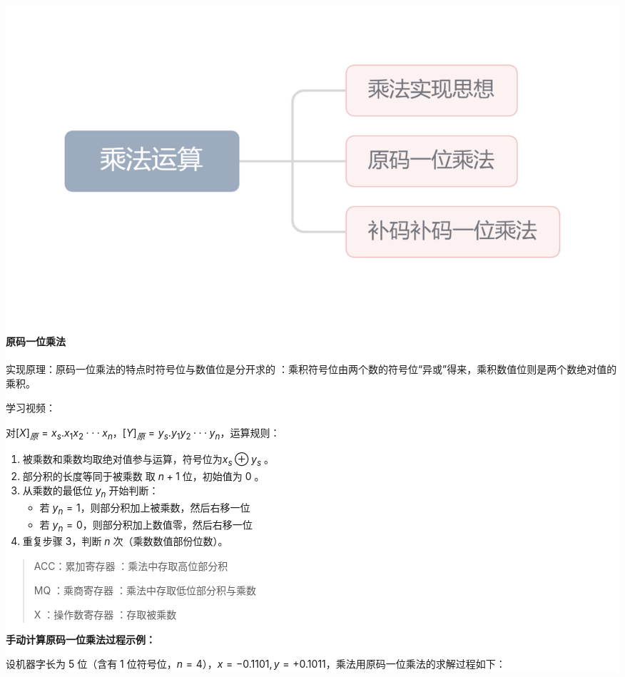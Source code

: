![乘法运算.png](assets/乘法运算-20210821081745-g1kwhta.png "乘法运算思维导图")

#### 原码一位乘法

实现原理：原码一位乘法的特点时符号位与数值位是分开求的 ：乘积符号位由两个数的符号位“异或”得来，乘积数值位则是两个数绝对值的乘积。

学习视频：

<iframe src="https://player.bilibili.com/player.html?aid=70211798&amp;bvid=BV1BE411D7ii&amp;cid=223421317&amp;page=18" data-src="//player.bilibili.com/player.html?aid=70211798&amp;bvid=BV1BE411D7ii&amp;cid=223421317&amp;page=18" scrolling="no" border="0" frameborder="no" framespacing="0" allowfullscreen="true" style="width: 534px; height: 385px;"> </iframe>

对$[X]_{原}=x_s.x_1x_2···x_n$，$[Y]_{原}=y_s.y_1y_2···y_n$，运算规则：

1. 被乘数和乘数均取绝对值参与运算，符号位为$x_s\oplus y_s$ 。
2. 部分积的长度等同于被乘数 取 $n+1$ 位，初始值为 0 。
3. 从乘数的最低位 $y_n$ 开始判断：
   * 若 $y_n=1$，则部分积加上被乘数，然后右移一位
   * 若 $y_n=0$，则部分积加上数值零，然后右移一位
4. 重复步骤 3，判断 $n$ 次（乘数数值部份位数）。

> ACC：累加寄存器    ：乘法中存取高位部分积
>
> MQ ：乘商寄存器    ：乘法中存取低位部分积与乘数
>
> X     ：操作数寄存器 ：存取被乘数
>

**手动计算原码一位乘法过程示例：**

设机器字长为 5 位（含有 1 位符号位，$n=4$），$x=-0.1101, y=+0.1011$，乘法用原码一位乘法的求解过程如下：
